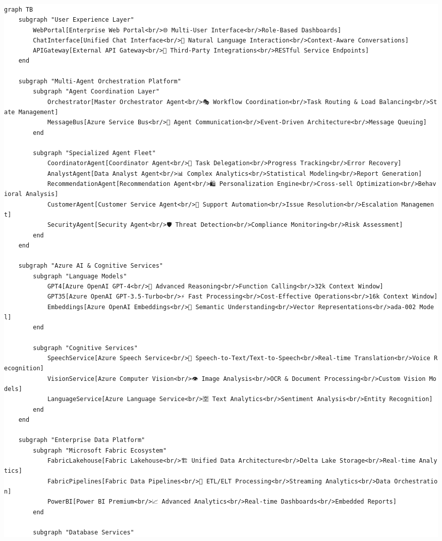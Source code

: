 ```mermaid
graph TB
    subgraph "User Experience Layer"
        WebPortal[Enterprise Web Portal<br/>🌐 Multi-User Interface<br/>Role-Based Dashboards]
        ChatInterface[Unified Chat Interface<br/>💬 Natural Language Interaction<br/>Context-Aware Conversations]
        APIGateway[External API Gateway<br/>🔌 Third-Party Integrations<br/>RESTful Service Endpoints]
    end
    
    subgraph "Multi-Agent Orchestration Platform"
        subgraph "Agent Coordination Layer"
            Orchestrator[Master Orchestrator Agent<br/>🎭 Workflow Coordination<br/>Task Routing & Load Balancing<br/>State Management]
            MessageBus[Azure Service Bus<br/>📨 Agent Communication<br/>Event-Driven Architecture<br/>Message Queuing]
        end
        
        subgraph "Specialized Agent Fleet"
            CoordinatorAgent[Coordinator Agent<br/>🎯 Task Delegation<br/>Progress Tracking<br/>Error Recovery]
            AnalystAgent[Data Analyst Agent<br/>📊 Complex Analytics<br/>Statistical Modeling<br/>Report Generation]
            RecommendationAgent[Recommendation Agent<br/>🛍️ Personalization Engine<br/>Cross-sell Optimization<br/>Behavioral Analysis]
            CustomerAgent[Customer Service Agent<br/>🤝 Support Automation<br/>Issue Resolution<br/>Escalation Management]
            SecurityAgent[Security Agent<br/>🛡️ Threat Detection<br/>Compliance Monitoring<br/>Risk Assessment]
        end
    end
    
    subgraph "Azure AI & Cognitive Services"
        subgraph "Language Models"
            GPT4[Azure OpenAI GPT-4<br/>🧠 Advanced Reasoning<br/>Function Calling<br/>32k Context Window]
            GPT35[Azure OpenAI GPT-3.5-Turbo<br/>⚡ Fast Processing<br/>Cost-Effective Operations<br/>16k Context Window]
            Embeddings[Azure OpenAI Embeddings<br/>🔢 Semantic Understanding<br/>Vector Representations<br/>ada-002 Model]
        end
        
        subgraph "Cognitive Services"
            SpeechService[Azure Speech Service<br/>🎤 Speech-to-Text/Text-to-Speech<br/>Real-time Translation<br/>Voice Recognition]
            VisionService[Azure Computer Vision<br/>👁️ Image Analysis<br/>OCR & Document Processing<br/>Custom Vision Models]
            LanguageService[Azure Language Service<br/>🈳 Text Analytics<br/>Sentiment Analysis<br/>Entity Recognition]
        end
    end
    
    subgraph "Enterprise Data Platform"
        subgraph "Microsoft Fabric Ecosystem"
            FabricLakehouse[Fabric Lakehouse<br/>🏗️ Unified Data Architecture<br/>Delta Lake Storage<br/>Real-time Analytics]
            FabricPipelines[Fabric Data Pipelines<br/>🔄 ETL/ELT Processing<br/>Streaming Analytics<br/>Data Orchestration]
            PowerBI[Power BI Premium<br/>📈 Advanced Analytics<br/>Real-time Dashboards<br/>Embedded Reports]
        end
        
        subgraph "Database Services"
```